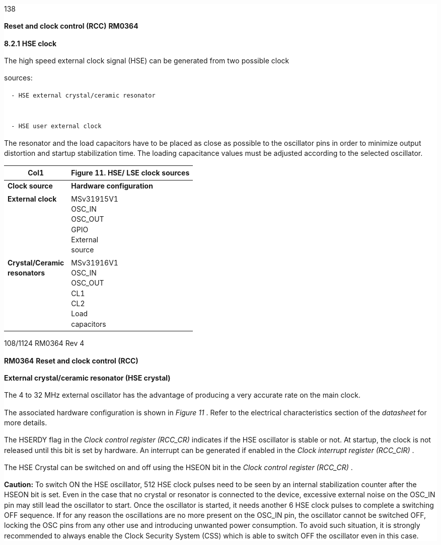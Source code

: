 

138


**Reset and clock control (RCC)** **RM0364**


**8.2.1** **HSE clock**


The high speed external clock signal (HSE) can be generated from two possible clock

sources:


      - HSE external crystal/ceramic resonator


      - HSE user external clock


The resonator and the load capacitors have to be placed as close as possible to the
oscillator pins in order to minimize output distortion and startup stabilization time. The
loading capacitance values must be adjusted according to the selected oscillator.

|Col1|Figure 11. HSE/ LSE clock sources|
|---|---|
|**Clock source**|**Hardware configuration**|
|**External clock**|MSv31915V1<br>OSC_IN<br>OSC_OUT<br>GPIO<br>External<br>source|
|**Crystal/Ceramic**<br>**resonators**|MSv31916V1<br>OSC_IN<br>OSC_OUT<br>CL1<br>CL2<br>Load<br>capacitors|



108/1124 RM0364 Rev 4


**RM0364** **Reset and clock control (RCC)**


**External crystal/ceramic resonator (HSE crystal)**


The 4 to 32 MHz external oscillator has the advantage of producing a very accurate rate on
the main clock.


The associated hardware configuration is shown in _Figure 11_ . Refer to the electrical
characteristics section of the _datasheet_ for more details.


The HSERDY flag in the _Clock control register (RCC_CR)_ indicates if the HSE oscillator is
stable or not. At startup, the clock is not released until this bit is set by hardware. An
interrupt can be generated if enabled in the _Clock interrupt register (RCC_CIR)_ .


The HSE Crystal can be switched on and off using the HSEON bit in the _Clock control_
_register (RCC_CR)_ .


**Caution:** To switch ON the HSE oscillator, 512 HSE clock pulses need to be seen by an internal
stabilization counter after the HSEON bit is set. Even in the case that no crystal or resonator
is connected to the device, excessive external noise on the OSC_IN pin may still lead the
oscillator to start. Once the oscillator is started, it needs another 6 HSE clock pulses to
complete a switching OFF sequence. If for any reason the oscillations are no more present
on the OSC_IN pin, the oscillator cannot be switched OFF, locking the OSC pins from any
other use and introducing unwanted power consumption. To avoid such situation, it is
strongly recommended to always enable the Clock Security System (CSS) which is able to
switch OFF the oscillator even in this case.
